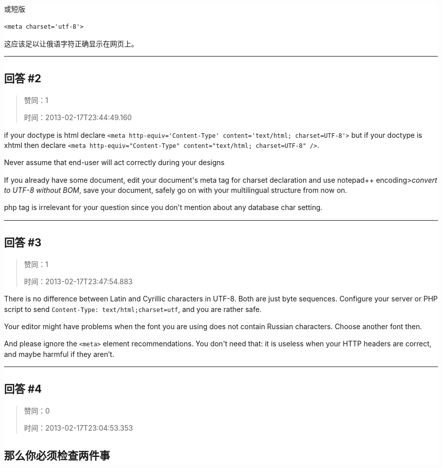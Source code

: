 或短版

```
<meta charset='utf-8'> 
```

这应该足以让俄语字符正确显示在网页上。

* * *

## 回答 #2

> 赞同：1
> 
> 时间：2013-02-17T23:44:49.160

if your doctype is html declare `<meta http-equiv='Content-Type' content='text/html; charset=UTF-8'>` but if your doctype is xhtml then declare `<meta http-equiv="Content-Type" content="text/html; charset=UTF-8" />`.

Never assume that end-user will act correctly during your designs

If you already have some document, edit your document's meta tag for charset declaration and use notepad++ encoding>*convert to UTF-8 without BOM*, save your document, safely go on with your multilingual structure from now on.

php tag is irrelevant for your question since you don't mention about any database char setting.

* * *

## 回答 #3

> 赞同：1
> 
> 时间：2013-02-17T23:47:54.883

There is no difference between Latin and Cyrillic characters in UTF-8\. Both are just byte sequences. Configure your server or PHP script to send `Content-Type: text/html;charset=utf`, and you are rather safe.

Your editor might have problems when the font you are using does not contain Russian characters. Choose another font then.

And please ignore the `<meta>` element recommendations. You don't need that: it is useless when your HTTP headers are correct, and maybe harmful if they aren’t.

* * *

## 回答 #4

> 赞同：0
> 
> 时间：2013-02-17T23:04:53.353

## 那么你必须检查两件事
